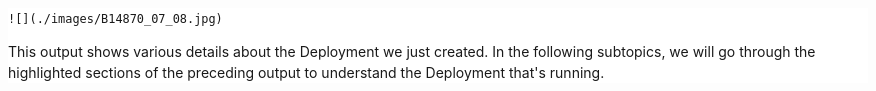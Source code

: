    ![](./images/B14870_07_08.jpg)
    



This output shows various details about the Deployment we just created.
In the following subtopics, we will go through the highlighted sections
of the preceding output to understand the Deployment that\'s running.
